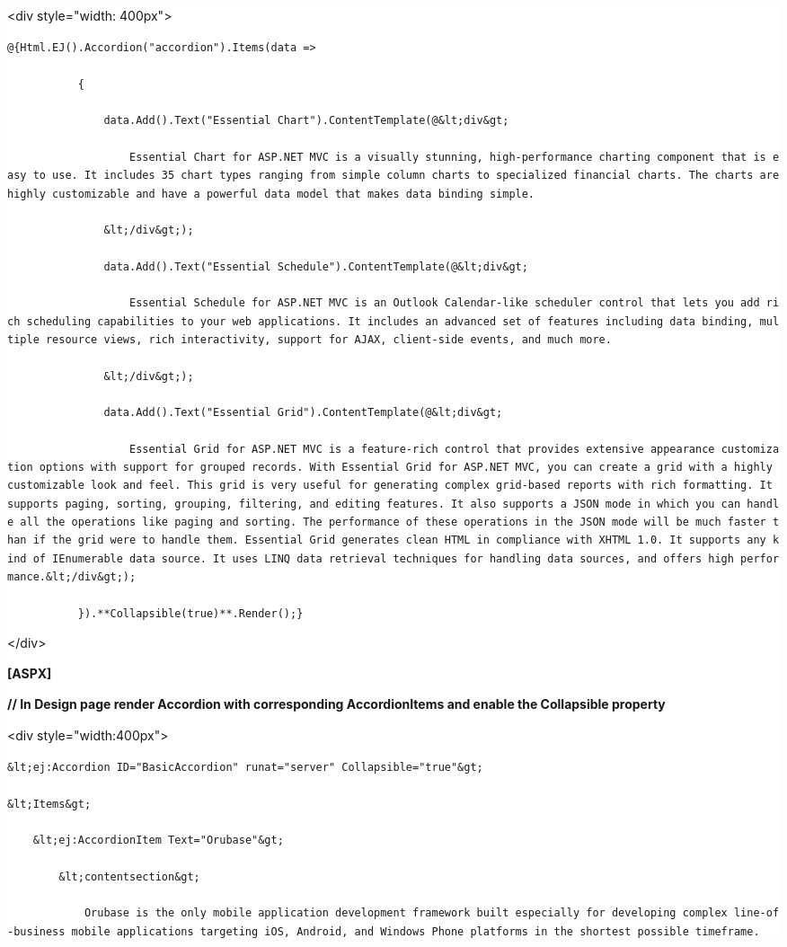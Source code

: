 

&lt;div style="width: 400px"&gt;

    @{Html.EJ().Accordion("accordion").Items(data =>

               {

                   data.Add().Text("Essential Chart").ContentTemplate(@&lt;div&gt;

                       Essential Chart for ASP.NET MVC is a visually stunning, high-performance charting component that is easy to use. It includes 35 chart types ranging from simple column charts to specialized financial charts. The charts are highly customizable and have a powerful data model that makes data binding simple.

                   &lt;/div&gt;);

                   data.Add().Text("Essential Schedule").ContentTemplate(@&lt;div&gt;

                       Essential Schedule for ASP.NET MVC is an Outlook Calendar-like scheduler control that lets you add rich scheduling capabilities to your web applications. It includes an advanced set of features including data binding, multiple resource views, rich interactivity, support for AJAX, client-side events, and much more.

                   &lt;/div&gt;);

                   data.Add().Text("Essential Grid").ContentTemplate(@&lt;div&gt;

                       Essential Grid for ASP.NET MVC is a feature-rich control that provides extensive appearance customization options with support for grouped records. With Essential Grid for ASP.NET MVC, you can create a grid with a highly customizable look and feel. This grid is very useful for generating complex grid-based reports with rich formatting. It supports paging, sorting, grouping, filtering, and editing features. It also supports a JSON mode in which you can handle all the operations like paging and sorting. The performance of these operations in the JSON mode will be much faster than if the grid were to handle them. Essential Grid generates clean HTML in compliance with XHTML 1.0. It supports any kind of IEnumerable data source. It uses LINQ data retrieval techniques for handling data sources, and offers high performance.&lt;/div&gt;);

               }).**Collapsible(true)**.Render();}

&lt;/div&gt;





**[ASPX]**

**// In Design page render Accordion with corresponding AccordionItems and enable the Collapsible property**



&lt;div style="width:400px"&gt;     

    &lt;ej:Accordion ID="BasicAccordion" runat="server" Collapsible="true"&gt;

    &lt;Items&gt;

        &lt;ej:AccordionItem Text="Orubase"&gt;

            &lt;contentsection&gt;

                Orubase is the only mobile application development framework built especially for developing complex line-of-business mobile applications targeting iOS, Android, and Windows Phone platforms in the shortest possible timeframe. 
